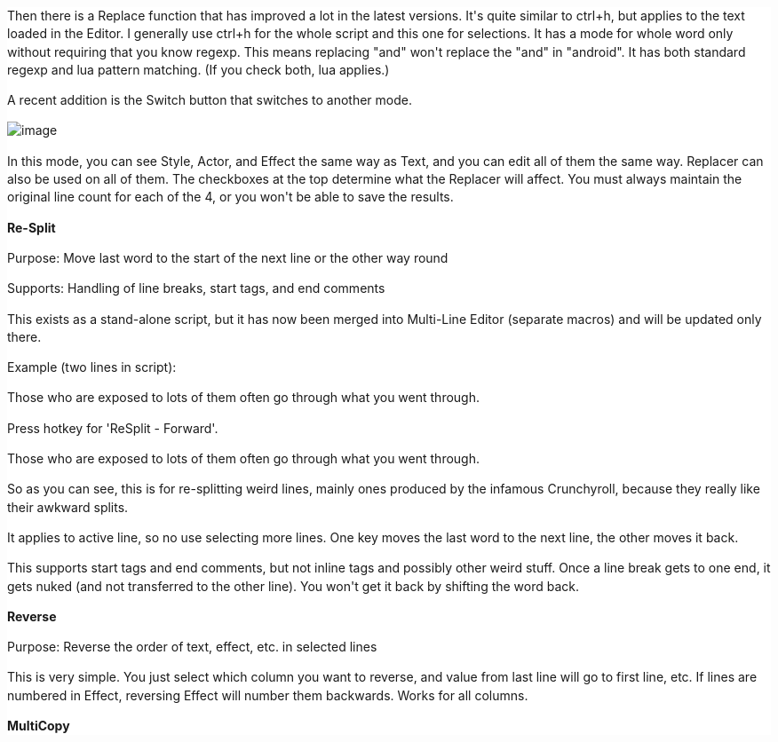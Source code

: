 Then there is a Replace function that has improved a lot in the latest versions. It's quite similar to ctrl+h, but applies to the text loaded in the Editor. I generally use ctrl+h for the whole script and this one for selections.
It has a mode for whole word only without requiring that you know regexp. This means replacing "and" won't replace the "and" in "android".
It has both standard regexp and lua pattern matching. (If you check both, lua applies.)

A recent addition is the Switch button that switches to another mode.

![image](https://github.com/user-attachments/assets/a2e79e72-4f23-437f-89f5-e6974a41dff7)


In this mode, you can see Style, Actor, and Effect the same way as Text, and you can edit all of them the same way.
Replacer can also be used on all of them. The checkboxes at the top determine what the Replacer will affect.
You must always maintain the original line count for each of the 4, or you won't be able to save the results.

**Re-Split**

Purpose: Move last word to the start of the next line or the other way round

Supports: Handling of line breaks, start tags, and end comments

This exists as a stand-alone script, but it has now been merged into Multi-Line Editor (separate macros) and will be updated only there.

Example (two lines in script):

Those who are exposed to lots of them often
go through what you went through.

Press hotkey for 'ReSplit - Forward'.

Those who are exposed to lots of them
often go through what you went through.

So as you can see, this is for re-splitting weird lines, mainly ones produced by the infamous Crunchyroll, because they really like their awkward splits.

It applies to active line, so no use selecting more lines.
One key moves the last word to the next line, the other moves it back.

This supports start tags and end comments, but not inline tags and possibly other weird stuff.
Once a line break gets to one end, it gets nuked (and not transferred to the other line). You won't get it back by shifting the word back.

**Reverse**

Purpose: Reverse the order of text, effect, etc. in selected lines

This is very simple. You just select which column you want to reverse, and value from last line will go to first line, etc.
If lines are numbered in Effect, reversing Effect will number them backwards. Works for all columns.


**MultiCopy**
